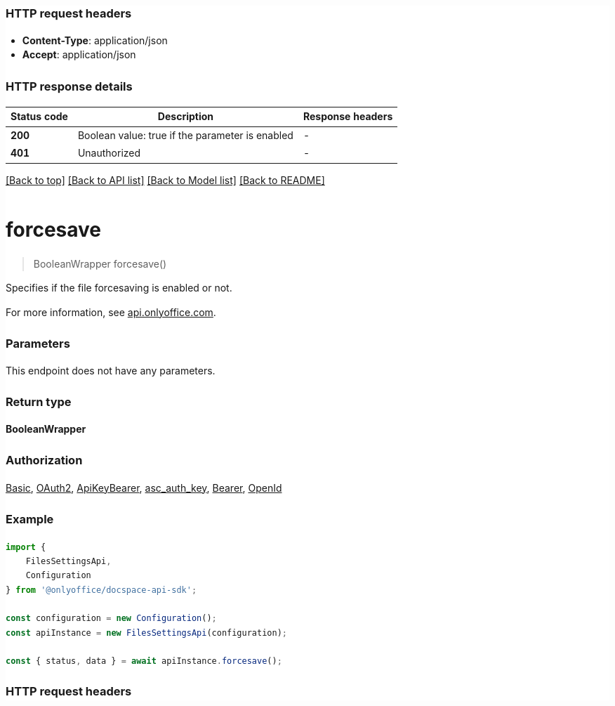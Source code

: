### HTTP request headers

 - **Content-Type**: application/json
 - **Accept**: application/json


### HTTP response details
| Status code | Description | Response headers |
|-------------|-------------|------------------|
|**200** | Boolean value: true if the parameter is enabled |  -  |
|**401** | Unauthorized |  -  |

[[Back to top]](#) [[Back to API list]](../README.md#documentation-for-api-endpoints) [[Back to Model list]](../README.md#documentation-for-models) [[Back to README]](../README.md)

# **forcesave**
> BooleanWrapper forcesave()

Specifies if the file forcesaving is enabled or not.

For more information, see [api.onlyoffice.com](https://api.onlyoffice.com/docspace/api-backend/usage-api/forcesave/).

### Parameters
This endpoint does not have any parameters.


### Return type

**BooleanWrapper**

### Authorization

[Basic](../README.md#Basic), [OAuth2](../README.md#OAuth2), [ApiKeyBearer](../README.md#ApiKeyBearer), [asc_auth_key](../README.md#asc_auth_key), [Bearer](../README.md#Bearer), [OpenId](../README.md#OpenId)

### Example

```typescript
import {
    FilesSettingsApi,
    Configuration
} from '@onlyoffice/docspace-api-sdk';

const configuration = new Configuration();
const apiInstance = new FilesSettingsApi(configuration);

const { status, data } = await apiInstance.forcesave();
```

### HTTP request headers
